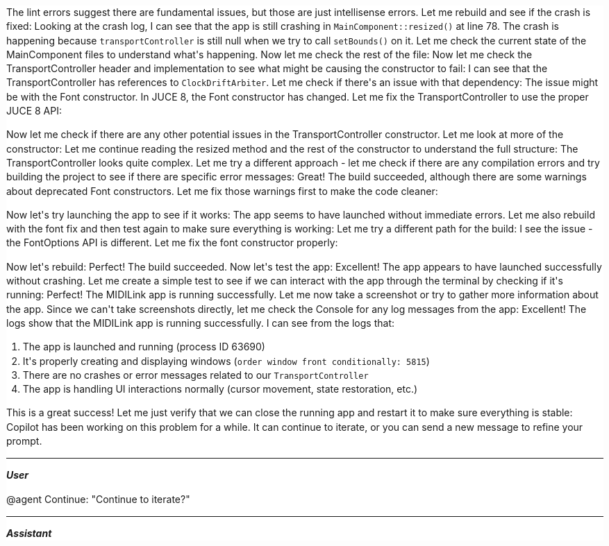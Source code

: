 The lint errors suggest there are fundamental issues, but those are just intellisense errors. Let me rebuild and see if the crash is fixed: Looking at the crash log, I can see that the app is still crashing in `MainComponent::resized()` at line 78. The crash is happening because `transportController` is still null when we try to call `setBounds()` on it. Let me check the current state of the MainComponent files to understand what's happening. Now let me check the rest of the file: Now let me check the TransportController header and implementation to see what might be causing the constructor to fail: I can see that the TransportController has references to `ClockDriftArbiter`. Let me check if there's an issue with that dependency: The issue might be with the Font constructor. In JUCE 8, the Font constructor has changed. Let me fix the TransportController to use the proper JUCE 8 API: 
```

```
Now let me check if there are any other potential issues in the TransportController constructor. Let me look at more of the constructor: Let me continue reading the resized method and the rest of the constructor to understand the full structure: The TransportController looks quite complex. Let me try a different approach - let me check if there are any compilation errors and try building the project to see if there are specific error messages: Great! The build succeeded, although there are some warnings about deprecated Font constructors. Let me fix those warnings first to make the code cleaner: 
```

```
Now let's try launching the app to see if it works: The app seems to have launched without immediate errors. Let me also rebuild with the font fix and then test again to make sure everything is working: Let me try a different path for the build: I see the issue - the FontOptions API is different. Let me fix the font constructor properly: 
```

```
Now let's rebuild: Perfect! The build succeeded. Now let's test the app: Excellent! The app appears to have launched successfully without crashing. Let me create a simple test to see if we can interact with the app through the terminal by checking if it's running: Perfect! The MIDILink app is running successfully. Let me now take a screenshot or try to gather more information about the app. Since we can't take screenshots directly, let me check the Console for any log messages from the app: Excellent! The logs show that the MIDILink app is running successfully. I can see from the logs that:

1. The app is launched and running (process ID 63690)
2. It's properly creating and displaying windows (`order window front conditionally: 5815`)
3. There are no crashes or error messages related to our `TransportController`
4. The app is handling UI interactions normally (cursor movement, state restoration, etc.)

This is a great success! Let me just verify that we can close the running app and restart it to make sure everything is stable: Copilot has been working on this problem for a while. It can continue to iterate, or you can send a new message to refine your prompt.

---

_**User**_

@agent Continue: "Continue to iterate?"

---

_**Assistant**_
